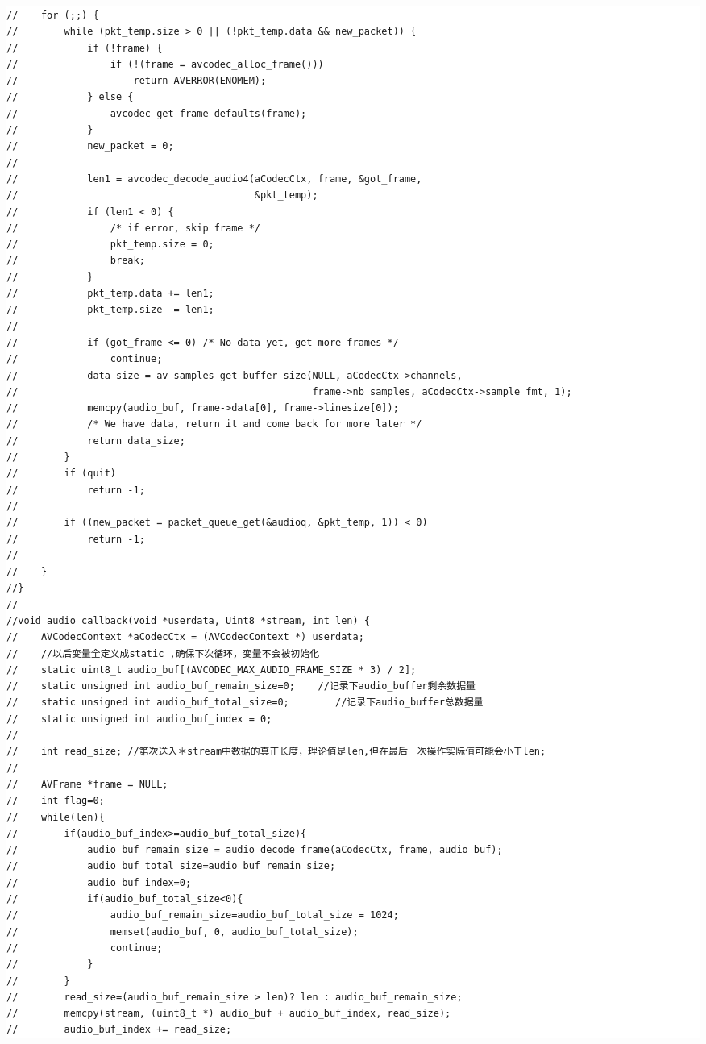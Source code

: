 ```
//    for (;;) {
//        while (pkt_temp.size > 0 || (!pkt_temp.data && new_packet)) {
//            if (!frame) {
//                if (!(frame = avcodec_alloc_frame()))
//                    return AVERROR(ENOMEM);
//            } else {
//                avcodec_get_frame_defaults(frame);
//            }
//            new_packet = 0;
//
//            len1 = avcodec_decode_audio4(aCodecCtx, frame, &got_frame,
//                                         &pkt_temp);
//            if (len1 < 0) {
//                /* if error, skip frame */
//                pkt_temp.size = 0;
//                break;
//            }
//            pkt_temp.data += len1;
//            pkt_temp.size -= len1;
//
//            if (got_frame <= 0) /* No data yet, get more frames */
//                continue;
//            data_size = av_samples_get_buffer_size(NULL, aCodecCtx->channels,
//                                                   frame->nb_samples, aCodecCtx->sample_fmt, 1);
//            memcpy(audio_buf, frame->data[0], frame->linesize[0]);
//            /* We have data, return it and come back for more later */
//            return data_size;
//        }
//        if (quit)
//            return -1;
//
//        if ((new_packet = packet_queue_get(&audioq, &pkt_temp, 1)) < 0)
//            return -1;
//
//    }
//}
//
//void audio_callback(void *userdata, Uint8 *stream, int len) {
//    AVCodecContext *aCodecCtx = (AVCodecContext *) userdata;
//    //以后变量全定义成static ,确保下次循环，变量不会被初始化
//    static uint8_t audio_buf[(AVCODEC_MAX_AUDIO_FRAME_SIZE * 3) / 2];
//    static unsigned int audio_buf_remain_size=0;    //记录下audio_buffer剩余数据量
//    static unsigned int audio_buf_total_size=0;        //记录下audio_buffer总数据量
//    static unsigned int audio_buf_index = 0;
//
//    int read_size; //第次送入＊stream中数据的真正长度，理论值是len,但在最后一次操作实际值可能会小于len;
//
//    AVFrame *frame = NULL;
//    int flag=0;
//    while(len){
//        if(audio_buf_index>=audio_buf_total_size){
//            audio_buf_remain_size = audio_decode_frame(aCodecCtx, frame, audio_buf);
//            audio_buf_total_size=audio_buf_remain_size;
//            audio_buf_index=0;
//            if(audio_buf_total_size<0){
//                audio_buf_remain_size=audio_buf_total_size = 1024;
//                memset(audio_buf, 0, audio_buf_total_size);
//                continue;
//            }
//        }
//        read_size=(audio_buf_remain_size > len)? len : audio_buf_remain_size;
//        memcpy(stream, (uint8_t *) audio_buf + audio_buf_index, read_size);
//        audio_buf_index += read_size;
```